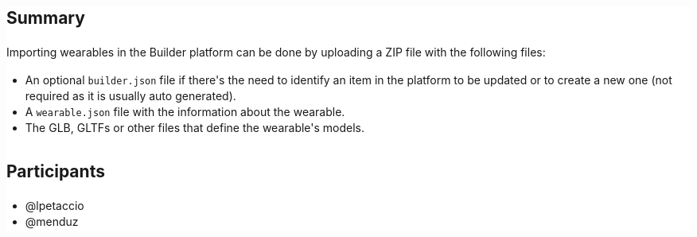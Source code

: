 ## Summary

Importing wearables in the Builder platform can be done by uploading a ZIP file with the following files:

- An optional `builder.json` file if there's the need to identify an item in the platform to be updated or to create a new one (not required as it is usually auto generated).
- A `wearable.json` file with the information about the wearable.
- The GLB, GLTFs or other files that define the wearable's models.

## Participants

- @lpetaccio
- @menduz
